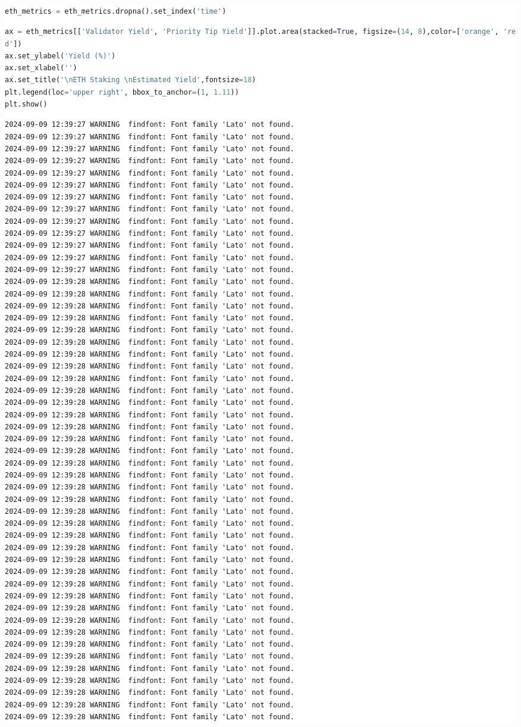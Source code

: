 
```python
eth_metrics = eth_metrics.dropna().set_index('time')
```


```python
ax = eth_metrics[['Validator Yield', 'Priority Tip Yield']].plot.area(stacked=True, figsize=(14, 8),color=['orange', 'red'])
ax.set_ylabel('Yield (%)')
ax.set_xlabel('')
ax.set_title('\nETH Staking \nEstimated Yield',fontsize=18)
plt.legend(loc='upper right', bbox_to_anchor=(1, 1.11))
plt.show()
```

    2024-09-09 12:39:27 WARNING  findfont: Font family 'Lato' not found.
    2024-09-09 12:39:27 WARNING  findfont: Font family 'Lato' not found.
    2024-09-09 12:39:27 WARNING  findfont: Font family 'Lato' not found.
    2024-09-09 12:39:27 WARNING  findfont: Font family 'Lato' not found.
    2024-09-09 12:39:27 WARNING  findfont: Font family 'Lato' not found.
    2024-09-09 12:39:27 WARNING  findfont: Font family 'Lato' not found.
    2024-09-09 12:39:27 WARNING  findfont: Font family 'Lato' not found.
    2024-09-09 12:39:27 WARNING  findfont: Font family 'Lato' not found.
    2024-09-09 12:39:27 WARNING  findfont: Font family 'Lato' not found.
    2024-09-09 12:39:27 WARNING  findfont: Font family 'Lato' not found.
    2024-09-09 12:39:27 WARNING  findfont: Font family 'Lato' not found.
    2024-09-09 12:39:27 WARNING  findfont: Font family 'Lato' not found.
    2024-09-09 12:39:27 WARNING  findfont: Font family 'Lato' not found.
    2024-09-09 12:39:28 WARNING  findfont: Font family 'Lato' not found.
    2024-09-09 12:39:28 WARNING  findfont: Font family 'Lato' not found.
    2024-09-09 12:39:28 WARNING  findfont: Font family 'Lato' not found.
    2024-09-09 12:39:28 WARNING  findfont: Font family 'Lato' not found.
    2024-09-09 12:39:28 WARNING  findfont: Font family 'Lato' not found.
    2024-09-09 12:39:28 WARNING  findfont: Font family 'Lato' not found.
    2024-09-09 12:39:28 WARNING  findfont: Font family 'Lato' not found.
    2024-09-09 12:39:28 WARNING  findfont: Font family 'Lato' not found.
    2024-09-09 12:39:28 WARNING  findfont: Font family 'Lato' not found.
    2024-09-09 12:39:28 WARNING  findfont: Font family 'Lato' not found.
    2024-09-09 12:39:28 WARNING  findfont: Font family 'Lato' not found.
    2024-09-09 12:39:28 WARNING  findfont: Font family 'Lato' not found.
    2024-09-09 12:39:28 WARNING  findfont: Font family 'Lato' not found.
    2024-09-09 12:39:28 WARNING  findfont: Font family 'Lato' not found.
    2024-09-09 12:39:28 WARNING  findfont: Font family 'Lato' not found.
    2024-09-09 12:39:28 WARNING  findfont: Font family 'Lato' not found.
    2024-09-09 12:39:28 WARNING  findfont: Font family 'Lato' not found.
    2024-09-09 12:39:28 WARNING  findfont: Font family 'Lato' not found.
    2024-09-09 12:39:28 WARNING  findfont: Font family 'Lato' not found.
    2024-09-09 12:39:28 WARNING  findfont: Font family 'Lato' not found.
    2024-09-09 12:39:28 WARNING  findfont: Font family 'Lato' not found.
    2024-09-09 12:39:28 WARNING  findfont: Font family 'Lato' not found.
    2024-09-09 12:39:28 WARNING  findfont: Font family 'Lato' not found.
    2024-09-09 12:39:28 WARNING  findfont: Font family 'Lato' not found.
    2024-09-09 12:39:28 WARNING  findfont: Font family 'Lato' not found.
    2024-09-09 12:39:28 WARNING  findfont: Font family 'Lato' not found.
    2024-09-09 12:39:28 WARNING  findfont: Font family 'Lato' not found.
    2024-09-09 12:39:28 WARNING  findfont: Font family 'Lato' not found.
    2024-09-09 12:39:28 WARNING  findfont: Font family 'Lato' not found.
    2024-09-09 12:39:28 WARNING  findfont: Font family 'Lato' not found.
    2024-09-09 12:39:28 WARNING  findfont: Font family 'Lato' not found.
    2024-09-09 12:39:28 WARNING  findfont: Font family 'Lato' not found.
    2024-09-09 12:39:28 WARNING  findfont: Font family 'Lato' not found.
    2024-09-09 12:39:28 WARNING  findfont: Font family 'Lato' not found.
    2024-09-09 12:39:28 WARNING  findfont: Font family 'Lato' not found.
    2024-09-09 12:39:28 WARNING  findfont: Font family 'Lato' not found.
    2024-09-09 12:39:28 WARNING  findfont: Font family 'Lato' not found.